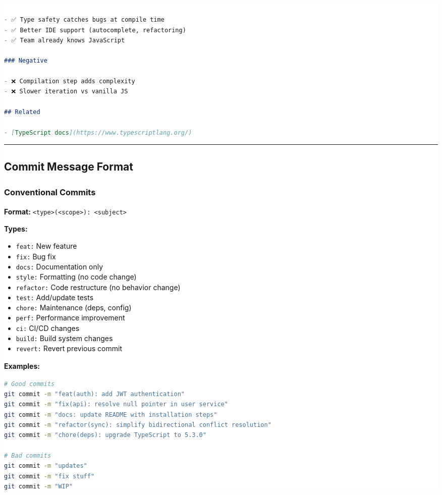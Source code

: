 ```markdown

- ✅ Type safety catches bugs at compile time
- ✅ Better IDE support (autocomplete, refactoring)
- ✅ Team already knows JavaScript

### Negative

- ❌ Compilation step adds complexity
- ❌ Slower iteration vs vanilla JS

## Related

- [TypeScript docs](https://www.typescriptlang.org/)
```

---

## Commit Message Format

### Conventional Commits

**Format:** `<type>(<scope>): <subject>`

**Types:**
- `feat:` New feature
- `fix:` Bug fix
- `docs:` Documentation only
- `style:` Formatting (no code change)
- `refactor:` Code restructure (no behavior change)
- `test:` Add/update tests
- `chore:` Maintenance (deps, config)
- `perf:` Performance improvement
- `ci:` CI/CD changes
- `build:` Build system changes
- `revert:` Revert previous commit

**Examples:**

```bash
# Good commits
git commit -m "feat(auth): add JWT authentication"
git commit -m "fix(api): resolve null pointer in user service"
git commit -m "docs: update README with installation steps"
git commit -m "refactor(sync): simplify bidirectional conflict resolution"
git commit -m "chore(deps): upgrade TypeScript to 5.3.0"

# Bad commits
git commit -m "updates"
git commit -m "fix stuff"
git commit -m "WIP"
```
